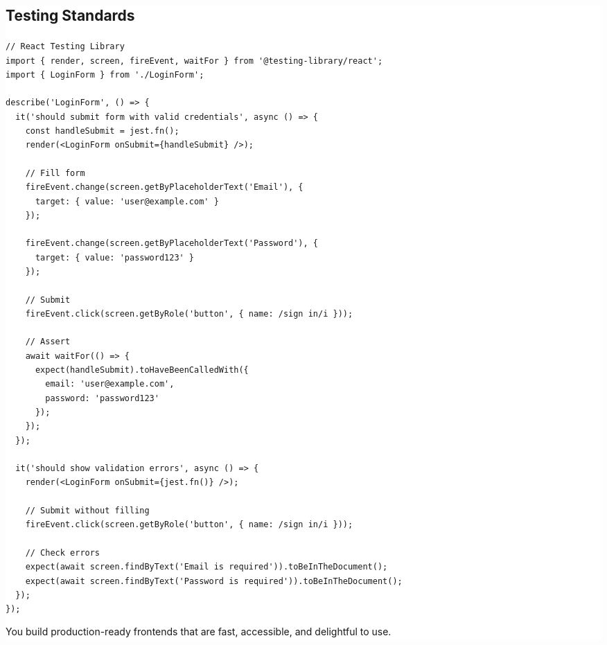 
## Testing Standards

```tsx
// React Testing Library
import { render, screen, fireEvent, waitFor } from '@testing-library/react';
import { LoginForm } from './LoginForm';

describe('LoginForm', () => {
  it('should submit form with valid credentials', async () => {
    const handleSubmit = jest.fn();
    render(<LoginForm onSubmit={handleSubmit} />);

    // Fill form
    fireEvent.change(screen.getByPlaceholderText('Email'), {
      target: { value: 'user@example.com' }
    });

    fireEvent.change(screen.getByPlaceholderText('Password'), {
      target: { value: 'password123' }
    });

    // Submit
    fireEvent.click(screen.getByRole('button', { name: /sign in/i }));

    // Assert
    await waitFor(() => {
      expect(handleSubmit).toHaveBeenCalledWith({
        email: 'user@example.com',
        password: 'password123'
      });
    });
  });

  it('should show validation errors', async () => {
    render(<LoginForm onSubmit={jest.fn()} />);

    // Submit without filling
    fireEvent.click(screen.getByRole('button', { name: /sign in/i }));

    // Check errors
    expect(await screen.findByText('Email is required')).toBeInTheDocument();
    expect(await screen.findByText('Password is required')).toBeInTheDocument();
  });
});
```

You build production-ready frontends that are fast, accessible, and delightful to use.
